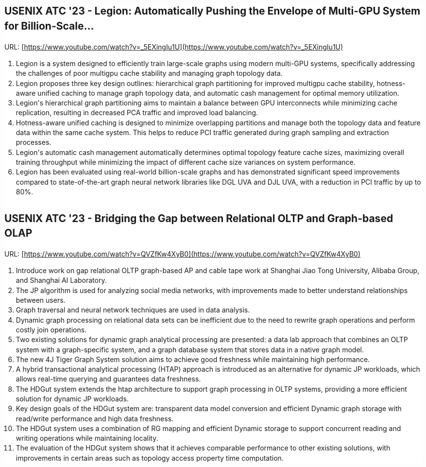 
## USENIX ATC '23 - Legion: Automatically Pushing the Envelope of Multi-GPU System for Billion-Scale...

URL: [https://www.youtube.com/watch?v=_5EXingIu1U](https://www.youtube.com/watch?v=_5EXingIu1U)

1. Legion is a system designed to efficiently train large-scale graphs using modern multi-GPU systems, specifically addressing the challenges of poor multigpu cache stability and managing graph topology data.
2. Legion proposes three key design outlines: hierarchical graph partitioning for improved multigpu cache stability, hotness-aware unified caching to manage graph topology data, and automatic cash management for optimal memory utilization.
3. Legion's hierarchical graph partitioning aims to maintain a balance between GPU interconnects while minimizing cache replication, resulting in decreased PCA traffic and improved load balancing.
4. Hotness-aware unified caching is designed to minimize overlapping partitions and manage both the topology data and feature data within the same cache system. This helps to reduce PCI traffic generated during graph sampling and extraction processes.
5. Legion's automatic cash management automatically determines optimal topology feature cache sizes, maximizing overall training throughput while minimizing the impact of different cache size variances on system performance.
6. Legion has been evaluated using real-world billion-scale graphs and has demonstrated significant speed improvements compared to state-of-the-art graph neural network libraries like DGL UVA and DJL UVA, with a reduction in PCI traffic by up to 80%.


## USENIX ATC '23 - Bridging the Gap between Relational OLTP and Graph-based OLAP

URL: [https://www.youtube.com/watch?v=QVZfKw4XyB0](https://www.youtube.com/watch?v=QVZfKw4XyB0)

1. Introduce work on gap relational OLTP graph-based AP and cable tape work at Shanghai Jiao Tong University, Alibaba Group, and Shanghai AI Laboratory.
2. The JP algorithm is used for analyzing social media networks, with improvements made to better understand relationships between users.
3. Graph traversal and neural network techniques are used in data analysis.
4. Dynamic graph processing on relational data sets can be inefficient due to the need to rewrite graph operations and perform costly join operations.
5. Two existing solutions for dynamic graph analytical processing are presented: a data lab approach that combines an OLTP system with a graph-specific system, and a graph database system that stores data in a native graph model.
6. The new 4J Tiger Graph System solution aims to achieve good freshness while maintaining high performance.
7. A hybrid transactional analytical processing (HTAP) approach is introduced as an alternative for dynamic JP workloads, which allows real-time querying and guarantees data freshness.
8. The HDGut system extends the htap architecture to support graph processing in OLTP systems, providing a more efficient solution for dynamic JP workloads.
9. Key design goals of the HDGut system are: transparent data model conversion and efficient Dynamic graph storage with read/write performance and high data freshness.
10. The HDGut system uses a combination of RG mapping and efficient Dynamic storage to support concurrent reading and writing operations while maintaining locality.
11. The evaluation of the HDGut system shows that it achieves comparable performance to other existing solutions, with improvements in certain areas such as topology access property time computation.
